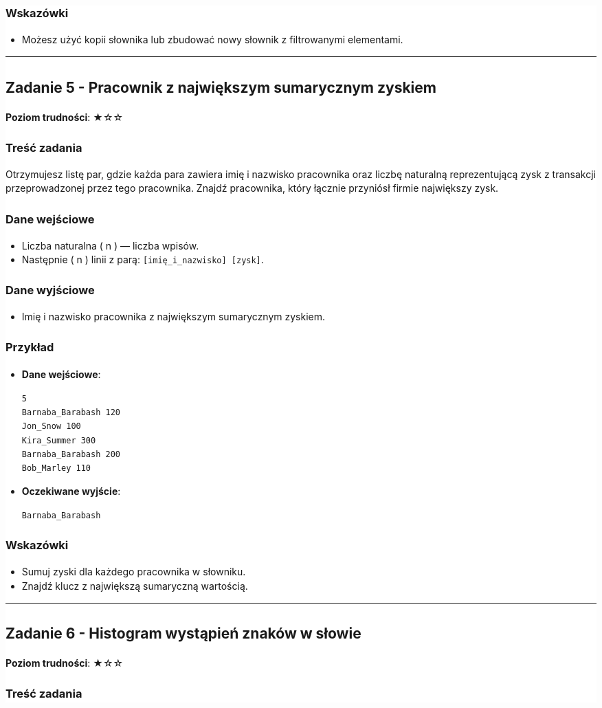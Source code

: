 ### Wskazówki

- Możesz użyć kopii słownika lub zbudować nowy słownik z filtrowanymi elementami.

---

## Zadanie 5 - Pracownik z największym sumarycznym zyskiem

**Poziom trudności**: ★☆☆

### Treść zadania

Otrzymujesz listę par, gdzie każda para zawiera imię i nazwisko pracownika oraz liczbę naturalną reprezentującą zysk z transakcji przeprowadzonej przez tego pracownika. Znajdź pracownika, który łącznie przyniósł firmie największy zysk.

### Dane wejściowe

- Liczba naturalna \( n \) — liczba wpisów.
- Następnie \( n \) linii z parą: `[imię_i_nazwisko] [zysk]`.

### Dane wyjściowe

- Imię i nazwisko pracownika z największym sumarycznym zyskiem.

### Przykład

- **Dane wejściowe**:
  ```
  5
  Barnaba_Barabash 120
  Jon_Snow 100
  Kira_Summer 300
  Barnaba_Barabash 200
  Bob_Marley 110
  ```
- **Oczekiwane wyjście**:
  ```
  Barnaba_Barabash
  ```

### Wskazówki

- Sumuj zyski dla każdego pracownika w słowniku.
- Znajdź klucz z największą sumaryczną wartością.

---

## Zadanie 6 - Histogram wystąpień znaków w słowie

**Poziom trudności**: ★☆☆

### Treść zadania

